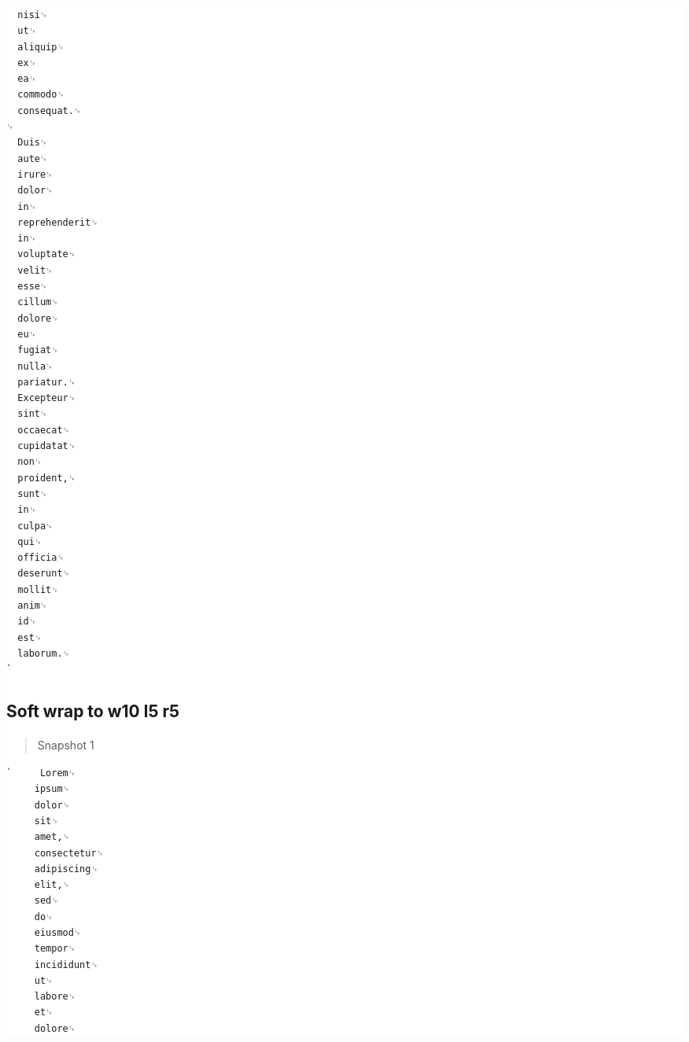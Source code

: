       nisi␊
      ut␊
      aliquip␊
      ex␊
      ea␊
      commodo␊
      consequat.␊
    ␊
      Duis␊
      aute␊
      irure␊
      dolor␊
      in␊
      reprehenderit␊
      in␊
      voluptate␊
      velit␊
      esse␊
      cillum␊
      dolore␊
      eu␊
      fugiat␊
      nulla␊
      pariatur.␊
      Excepteur␊
      sint␊
      occaecat␊
      cupidatat␊
      non␊
      proident,␊
      sunt␊
      in␊
      culpa␊
      qui␊
      officia␊
      deserunt␊
      mollit␊
      anim␊
      id␊
      est␊
      laborum.␊
    `

## Soft wrap to w10 l5 r5

> Snapshot 1

    `     Lorem␊
         ipsum␊
         dolor␊
         sit␊
         amet,␊
         consectetur␊
         adipiscing␊
         elit,␊
         sed␊
         do␊
         eiusmod␊
         tempor␊
         incididunt␊
         ut␊
         labore␊
         et␊
         dolore␊